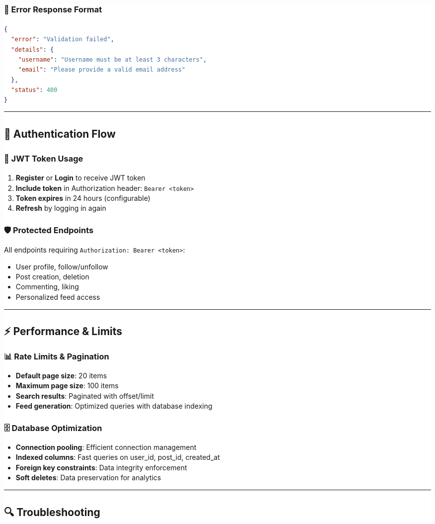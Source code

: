 ### **📝 Error Response Format**
```json
{
  "error": "Validation failed",
  "details": {
    "username": "Username must be at least 3 characters",
    "email": "Please provide a valid email address"
  },
  "status": 400
}
```

---

## 🔐 **Authentication Flow**

### **🎯 JWT Token Usage**
1. **Register** or **Login** to receive JWT token
2. **Include token** in Authorization header: `Bearer <token>`
3. **Token expires** in 24 hours (configurable)
4. **Refresh** by logging in again

### **🛡️ Protected Endpoints**
All endpoints requiring `Authorization: Bearer <token>`:
- User profile, follow/unfollow
- Post creation, deletion
- Commenting, liking
- Personalized feed access

---

## ⚡ **Performance & Limits**

### **📊 Rate Limits & Pagination**
- **Default page size**: 20 items
- **Maximum page size**: 100 items
- **Search results**: Paginated with offset/limit
- **Feed generation**: Optimized queries with database indexing

### **🗄️ Database Optimization**
- **Connection pooling**: Efficient connection management
- **Indexed columns**: Fast queries on user_id, post_id, created_at
- **Foreign key constraints**: Data integrity enforcement
- **Soft deletes**: Data preservation for analytics

---

## 🔍 **Troubleshooting**
